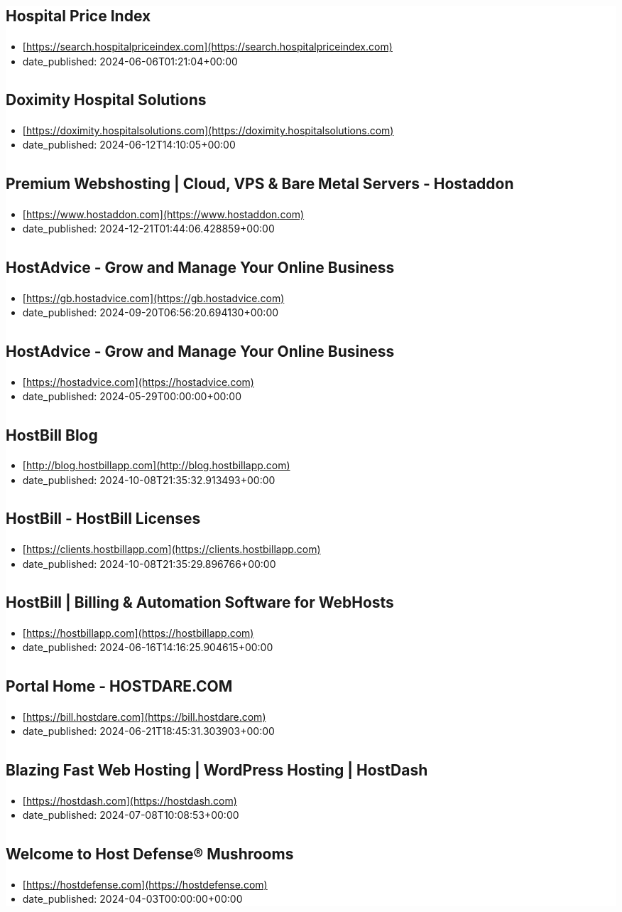  ## Hospital Price Index
 - [https://search.hospitalpriceindex.com](https://search.hospitalpriceindex.com)
 - date_published: 2024-06-06T01:21:04+00:00

 ## Doximity Hospital Solutions
 - [https://doximity.hospitalsolutions.com](https://doximity.hospitalsolutions.com)
 - date_published: 2024-06-12T14:10:05+00:00

 ## Premium Webshosting | Cloud, VPS & Bare Metal Servers - Hostaddon
 - [https://www.hostaddon.com](https://www.hostaddon.com)
 - date_published: 2024-12-21T01:44:06.428859+00:00

 ## HostAdvice - Grow and Manage Your Online Business
 - [https://gb.hostadvice.com](https://gb.hostadvice.com)
 - date_published: 2024-09-20T06:56:20.694130+00:00

 ## HostAdvice - Grow and Manage Your Online Business
 - [https://hostadvice.com](https://hostadvice.com)
 - date_published: 2024-05-29T00:00:00+00:00

 ## HostBill Blog
 - [http://blog.hostbillapp.com](http://blog.hostbillapp.com)
 - date_published: 2024-10-08T21:35:32.913493+00:00

 ## HostBill -  HostBill Licenses
 - [https://clients.hostbillapp.com](https://clients.hostbillapp.com)
 - date_published: 2024-10-08T21:35:29.896766+00:00

 ## HostBill | Billing & Automation Software for WebHosts
 - [https://hostbillapp.com](https://hostbillapp.com)
 - date_published: 2024-06-16T14:16:25.904615+00:00

 ## Portal Home - HOSTDARE.COM
 - [https://bill.hostdare.com](https://bill.hostdare.com)
 - date_published: 2024-06-21T18:45:31.303903+00:00

 ## Blazing Fast Web Hosting | WordPress Hosting | HostDash
 - [https://hostdash.com](https://hostdash.com)
 - date_published: 2024-07-08T10:08:53+00:00

 ## Welcome to Host Defense® Mushrooms
 - [https://hostdefense.com](https://hostdefense.com)
 - date_published: 2024-04-03T00:00:00+00:00
